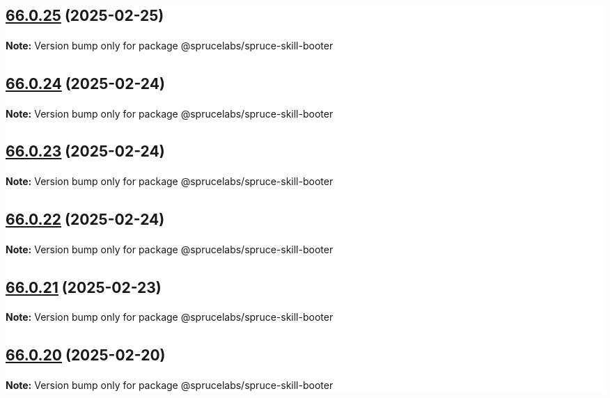 

## [66.0.25](https://github.com/sprucelabsai-community/spruce-features-workspace/compare/v66.0.24...v66.0.25) (2025-02-25)

**Note:** Version bump only for package @sprucelabs/spruce-skill-booter





## [66.0.24](https://github.com/sprucelabsai-community/spruce-features-workspace/compare/v66.0.23...v66.0.24) (2025-02-24)

**Note:** Version bump only for package @sprucelabs/spruce-skill-booter





## [66.0.23](https://github.com/sprucelabsai-community/spruce-features-workspace/compare/v66.0.22...v66.0.23) (2025-02-24)

**Note:** Version bump only for package @sprucelabs/spruce-skill-booter





## [66.0.22](https://github.com/sprucelabsai-community/spruce-features-workspace/compare/v66.0.21...v66.0.22) (2025-02-24)

**Note:** Version bump only for package @sprucelabs/spruce-skill-booter





## [66.0.21](https://github.com/sprucelabsai-community/spruce-features-workspace/compare/v66.0.20...v66.0.21) (2025-02-23)

**Note:** Version bump only for package @sprucelabs/spruce-skill-booter





## [66.0.20](https://github.com/sprucelabsai-community/spruce-features-workspace/compare/v66.0.19...v66.0.20) (2025-02-20)

**Note:** Version bump only for package @sprucelabs/spruce-skill-booter



